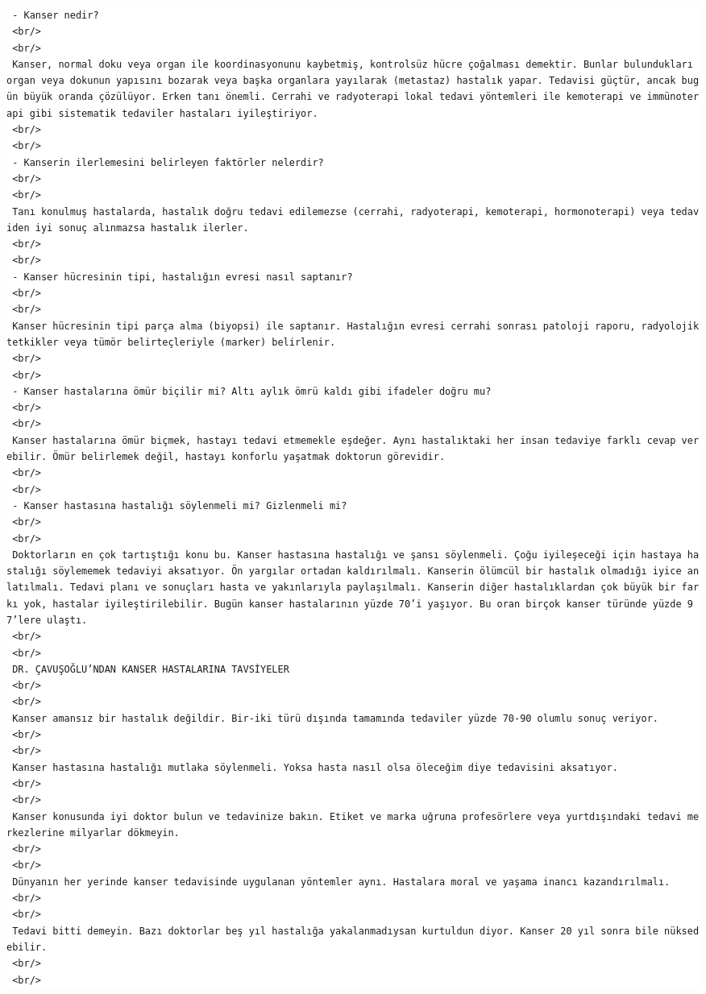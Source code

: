      - Kanser nedir?
     <br/>
     <br/>
     Kanser, normal doku veya organ ile koordinasyonunu kaybetmiş, kontrolsüz hücre çoğalması demektir. Bunlar bulundukları organ veya dokunun yapısını bozarak veya başka organlara yayılarak (metastaz) hastalık yapar. Tedavisi güçtür, ancak bugün büyük oranda çözülüyor. Erken tanı önemli. Cerrahi ve radyoterapi lokal tedavi yöntemleri ile kemoterapi ve immünoterapi gibi sistematik tedaviler hastaları iyileştiriyor.
     <br/>
     <br/>
     - Kanserin ilerlemesini belirleyen faktörler nelerdir?
     <br/>
     <br/>
     Tanı konulmuş hastalarda, hastalık doğru tedavi edilemezse (cerrahi, radyoterapi, kemoterapi, hormonoterapi) veya tedaviden iyi sonuç alınmazsa hastalık ilerler.
     <br/>
     <br/>
     - Kanser hücresinin tipi, hastalığın evresi nasıl saptanır?
     <br/>
     <br/>
     Kanser hücresinin tipi parça alma (biyopsi) ile saptanır. Hastalığın evresi cerrahi sonrası patoloji raporu, radyolojik tetkikler veya tümör belirteçleriyle (marker) belirlenir.
     <br/>
     <br/>
     - Kanser hastalarına ömür biçilir mi? Altı aylık ömrü kaldı gibi ifadeler doğru mu?
     <br/>
     <br/>
     Kanser hastalarına ömür biçmek, hastayı tedavi etmemekle eşdeğer. Aynı hastalıktaki her insan tedaviye farklı cevap verebilir. Ömür belirlemek değil, hastayı konforlu yaşatmak doktorun görevidir.
     <br/>
     <br/>
     - Kanser hastasına hastalığı söylenmeli mi? Gizlenmeli mi?
     <br/>
     <br/>
     Doktorların en çok tartıştığı konu bu. Kanser hastasına hastalığı ve şansı söylenmeli. Çoğu iyileşeceği için hastaya hastalığı söylememek tedaviyi aksatıyor. Ön yargılar ortadan kaldırılmalı. Kanserin ölümcül bir hastalık olmadığı iyice anlatılmalı. Tedavi planı ve sonuçları hasta ve yakınlarıyla paylaşılmalı. Kanserin diğer hastalıklardan çok büyük bir farkı yok, hastalar iyileştirilebilir. Bugün kanser hastalarının yüzde 70’i yaşıyor. Bu oran birçok kanser türünde yüzde 97’lere ulaştı.
     <br/>
     <br/>
     DR. ÇAVUŞOĞLU’NDAN KANSER HASTALARINA TAVSİYELER
     <br/>
     <br/>
     Kanser amansız bir hastalık değildir. Bir-iki türü dışında tamamında tedaviler yüzde 70-90 olumlu sonuç veriyor.
     <br/>
     <br/>
     Kanser hastasına hastalığı mutlaka söylenmeli. Yoksa hasta nasıl olsa öleceğim diye tedavisini aksatıyor.
     <br/>
     <br/>
     Kanser konusunda iyi doktor bulun ve tedavinize bakın. Etiket ve marka uğruna profesörlere veya yurtdışındaki tedavi merkezlerine milyarlar dökmeyin.
     <br/>
     <br/>
     Dünyanın her yerinde kanser tedavisinde uygulanan yöntemler aynı. Hastalara moral ve yaşama inancı kazandırılmalı.
     <br/>
     <br/>
     Tedavi bitti demeyin. Bazı doktorlar beş yıl hastalığa yakalanmadıysan kurtuldun diyor. Kanser 20 yıl sonra bile nüksedebilir.
     <br/>
     <br/>